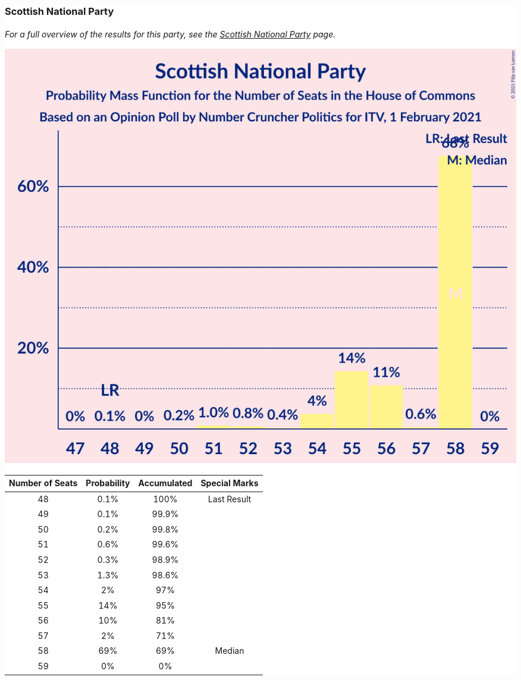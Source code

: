 ### Scottish National Party

*For a full overview of the results for this party, see the [Scottish National Party](party-scottishnationalparty.html) page.*

![Graph with seats probability mass function not yet produced](2021-02-01-NumberCruncherPolitics-seats-pmf-scottishnationalparty.png "Seats Probability Mass Function")

| Number of Seats | Probability | Accumulated | Special Marks |
|:---------------:|:-----------:|:-----------:|:-------------:|
| 48 | 0.1% | 100% | Last Result |
| 49 | 0.1% | 99.9% |  |
| 50 | 0.2% | 99.8% |  |
| 51 | 0.6% | 99.6% |  |
| 52 | 0.3% | 98.9% |  |
| 53 | 1.3% | 98.6% |  |
| 54 | 2% | 97% |  |
| 55 | 14% | 95% |  |
| 56 | 10% | 81% |  |
| 57 | 2% | 71% |  |
| 58 | 69% | 69% | Median |
| 59 | 0% | 0% |  |